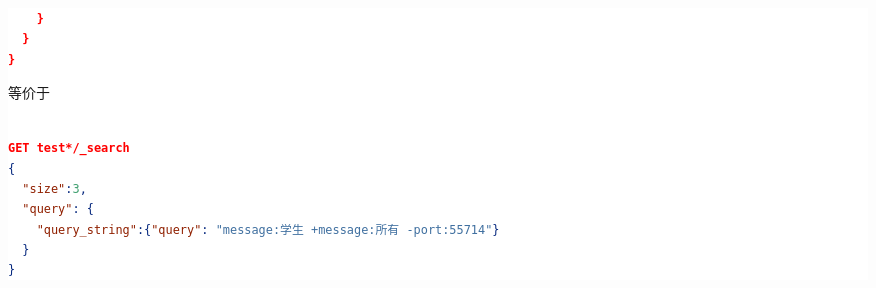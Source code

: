 ```json
    }
  }
}
```
等价于
```json

GET test*/_search
{
  "size":3,
  "query": {
    "query_string":{"query": "message:学生 +message:所有 -port:55714"}
  }
}
```




